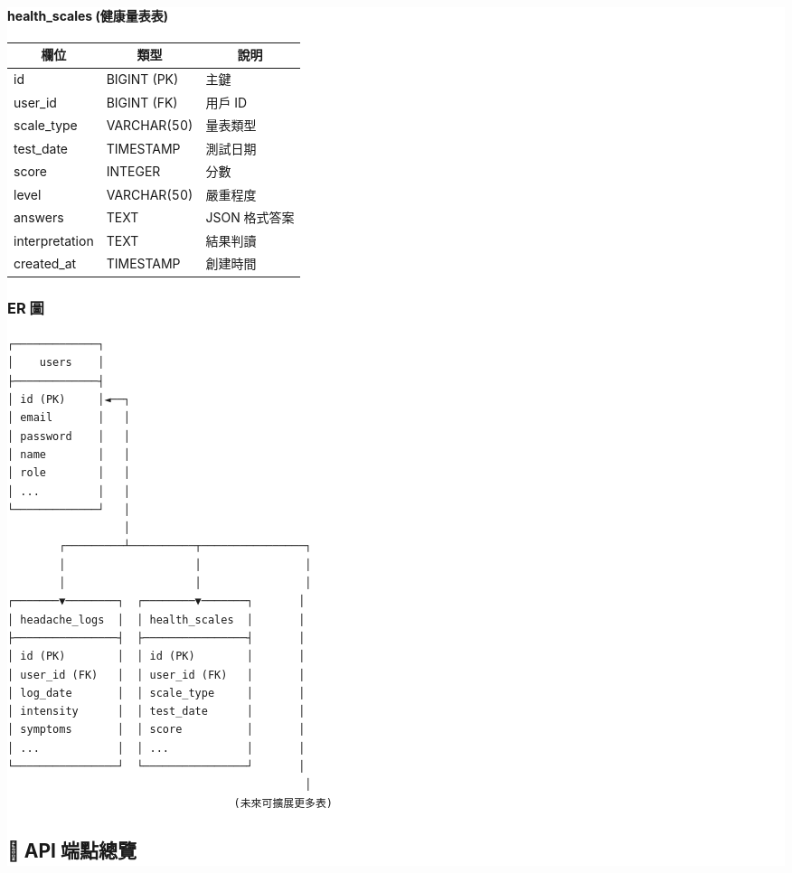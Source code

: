 #### health_scales (健康量表表)

| 欄位 | 類型 | 說明 |
|------|------|------|
| id | BIGINT (PK) | 主鍵 |
| user_id | BIGINT (FK) | 用戶 ID |
| scale_type | VARCHAR(50) | 量表類型 |
| test_date | TIMESTAMP | 測試日期 |
| score | INTEGER | 分數 |
| level | VARCHAR(50) | 嚴重程度 |
| answers | TEXT | JSON 格式答案 |
| interpretation | TEXT | 結果判讀 |
| created_at | TIMESTAMP | 創建時間 |

### ER 圖

```
┌─────────────┐
│    users    │
├─────────────┤
│ id (PK)     │◄──┐
│ email       │   │
│ password    │   │
│ name        │   │
│ role        │   │
│ ...         │   │
└─────────────┘   │
                  │
        ┌─────────┴──────────┬────────────────┐
        │                    │                │
        │                    │                │
┌───────▼────────┐  ┌────────▼───────┐       │
│ headache_logs  │  │ health_scales  │       │
├────────────────┤  ├────────────────┤       │
│ id (PK)        │  │ id (PK)        │       │
│ user_id (FK)   │  │ user_id (FK)   │       │
│ log_date       │  │ scale_type     │       │
│ intensity      │  │ test_date      │       │
│ symptoms       │  │ score          │       │
│ ...            │  │ ...            │       │
└────────────────┘  └────────────────┘       │
                                              │
                                   (未來可擴展更多表)
```

## 🔄 API 端點總覽
